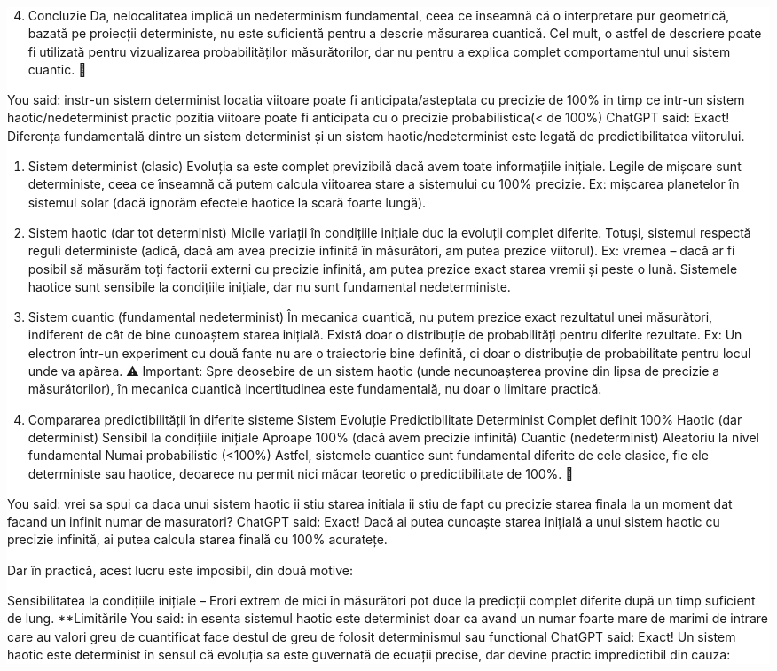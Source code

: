 4. Concluzie
Da, nelocalitatea implică un nedeterminism fundamental, ceea ce înseamnă că o interpretare pur geometrică, bazată pe proiecții deterministe, nu este suficientă pentru a descrie măsurarea cuantică. Cel mult, o astfel de descriere poate fi utilizată pentru vizualizarea probabilităților măsurătorilor, dar nu pentru a explica complet comportamentul unui sistem cuantic. 🚀

You said:
instr-un sistem determinist locatia viitoare poate fi anticipata/asteptata cu precizie de 100% in timp ce intr-un sistem haotic/nedeterminist practic pozitia viitoare poate fi anticipata cu o precizie probabilistica(< de 100%)
ChatGPT said:
Exact! Diferența fundamentală dintre un sistem determinist și un sistem haotic/nedeterminist este legată de predictibilitatea viitorului.

1. Sistem determinist (clasic)
Evoluția sa este complet previzibilă dacă avem toate informațiile inițiale.
Legile de mișcare sunt deterministe, ceea ce înseamnă că putem calcula viitoarea stare a sistemului cu 100% precizie.
Ex: mișcarea planetelor în sistemul solar (dacă ignorăm efectele haotice la scară foarte lungă).
2. Sistem haotic (dar tot determinist)
Micile variații în condițiile inițiale duc la evoluții complet diferite.
Totuși, sistemul respectă reguli deterministe (adică, dacă am avea precizie infinită în măsurători, am putea prezice viitorul).
Ex: vremea – dacă ar fi posibil să măsurăm toți factorii externi cu precizie infinită, am putea prezice exact starea vremii și peste o lună.
Sistemele haotice sunt sensibile la condițiile inițiale, dar nu sunt fundamental nedeterministe.
3. Sistem cuantic (fundamental nedeterminist)
În mecanica cuantică, nu putem prezice exact rezultatul unei măsurători, indiferent de cât de bine cunoaștem starea inițială.
Există doar o distribuție de probabilități pentru diferite rezultate.
Ex: Un electron într-un experiment cu două fante nu are o traiectorie bine definită, ci doar o distribuție de probabilitate pentru locul unde va apărea.
⚠️ Important: Spre deosebire de un sistem haotic (unde necunoașterea provine din lipsa de precizie a măsurătorilor), în mecanica cuantică incertitudinea este fundamentală, nu doar o limitare practică.

4. Compararea predictibilității în diferite sisteme
Sistem	Evoluție	Predictibilitate
Determinist	Complet definit	100%
Haotic (dar determinist)	Sensibil la condițiile inițiale	Aproape 100% (dacă avem precizie infinită)
Cuantic (nedeterminist)	Aleatoriu la nivel fundamental	Numai probabilistic (<100%)
Astfel, sistemele cuantice sunt fundamental diferite de cele clasice, fie ele deterministe sau haotice, deoarece nu permit nici măcar teoretic o predictibilitate de 100%. 🚀

You said:
vrei sa spui ca daca unui sistem haotic ii stiu starea initiala ii stiu de fapt cu precizie starea finala la un moment dat facand un infinit numar de masuratori?
ChatGPT said:
Exact! Dacă ai putea cunoaște starea inițială a unui sistem haotic cu precizie infinită, ai putea calcula starea finală cu 100% acuratețe.

Dar în practică, acest lucru este imposibil, din două motive:

Sensibilitatea la condițiile inițiale – Erori extrem de mici în măsurători pot duce la predicții complet diferite după un timp suficient de lung.
**Limitările
You said:
in esenta sistemul haotic este determinist doar ca avand un numar foarte mare de marimi de intrare care au valori greu de cuantificat face destul de greu de folosit determinismul sau functional
ChatGPT said:
Exact! Un sistem haotic este determinist în sensul că evoluția sa este guvernată de ecuații precise, dar devine practic impredictibil din cauza:
